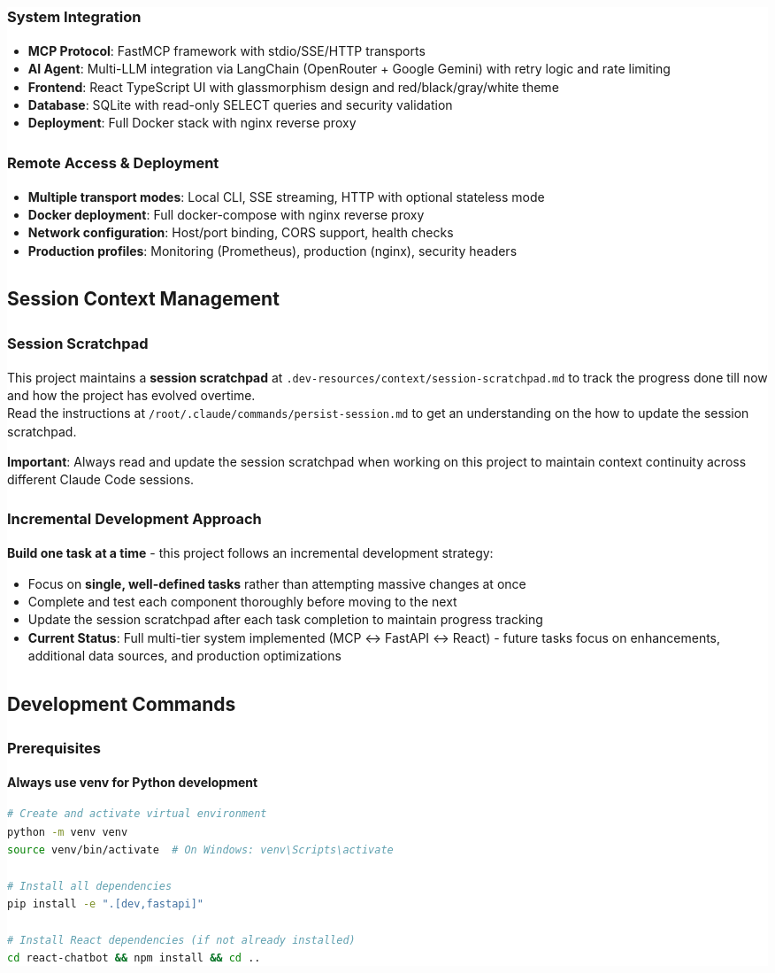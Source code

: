 ### System Integration
- **MCP Protocol**: FastMCP framework with stdio/SSE/HTTP transports
- **AI Agent**: Multi-LLM integration via LangChain (OpenRouter + Google Gemini) with retry logic and rate limiting
- **Frontend**: React TypeScript UI with glassmorphism design and red/black/gray/white theme
- **Database**: SQLite with read-only SELECT queries and security validation
- **Deployment**: Full Docker stack with nginx reverse proxy

### Remote Access & Deployment
- **Multiple transport modes**: Local CLI, SSE streaming, HTTP with optional stateless mode
- **Docker deployment**: Full docker-compose with nginx reverse proxy
- **Network configuration**: Host/port binding, CORS support, health checks
- **Production profiles**: Monitoring (Prometheus), production (nginx), security headers

## Session Context Management

### Session Scratchpad
This project maintains a **session scratchpad** at `.dev-resources/context/session-scratchpad.md` to track the progress done till now and how the project has evolved overtime.  
Read the instructions at `/root/.claude/commands/persist-session.md` to get an understanding on the how to update the session scratchpad.

**Important**: Always read and update the session scratchpad when working on this project to maintain context continuity across different Claude Code sessions.

### Incremental Development Approach
**Build one task at a time** - this project follows an incremental development strategy:
- Focus on **single, well-defined tasks** rather than attempting massive changes at once
- Complete and test each component thoroughly before moving to the next
- Update the session scratchpad after each task completion to maintain progress tracking
- **Current Status**: Full multi-tier system implemented (MCP ↔ FastAPI ↔ React) - future tasks focus on enhancements, additional data sources, and production optimizations

## Development Commands

### Prerequisites
**Always use venv for Python development**

```bash
# Create and activate virtual environment
python -m venv venv
source venv/bin/activate  # On Windows: venv\Scripts\activate

# Install all dependencies
pip install -e ".[dev,fastapi]"

# Install React dependencies (if not already installed)
cd react-chatbot && npm install && cd ..
```
